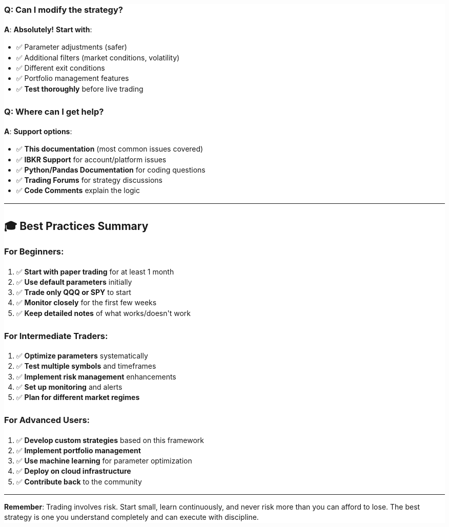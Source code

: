 ### Q: Can I modify the strategy?
**A**: **Absolutely!** **Start with**:
- ✅ Parameter adjustments (safer)
- ✅ Additional filters (market conditions, volatility)
- ✅ Different exit conditions
- ✅ Portfolio management features
- ✅ **Test thoroughly** before live trading

### Q: Where can I get help?
**A**: **Support options**:
- ✅ **This documentation** (most common issues covered)
- ✅ **IBKR Support** for account/platform issues
- ✅ **Python/Pandas Documentation** for coding questions
- ✅ **Trading Forums** for strategy discussions
- ✅ **Code Comments** explain the logic

---

## 🎓 Best Practices Summary

### For Beginners:
1. ✅ **Start with paper trading** for at least 1 month
2. ✅ **Use default parameters** initially
3. ✅ **Trade only QQQ or SPY** to start
4. ✅ **Monitor closely** for the first few weeks
5. ✅ **Keep detailed notes** of what works/doesn't work

### For Intermediate Traders:
1. ✅ **Optimize parameters** systematically
2. ✅ **Test multiple symbols** and timeframes
3. ✅ **Implement risk management** enhancements
4. ✅ **Set up monitoring** and alerts
5. ✅ **Plan for different market regimes**

### For Advanced Users:
1. ✅ **Develop custom strategies** based on this framework
2. ✅ **Implement portfolio management**
3. ✅ **Use machine learning** for parameter optimization
4. ✅ **Deploy on cloud infrastructure**
5. ✅ **Contribute back** to the community

---

**Remember**: Trading involves risk. Start small, learn continuously, and never risk more than you can afford to lose. The best strategy is one you understand completely and can execute with discipline.
